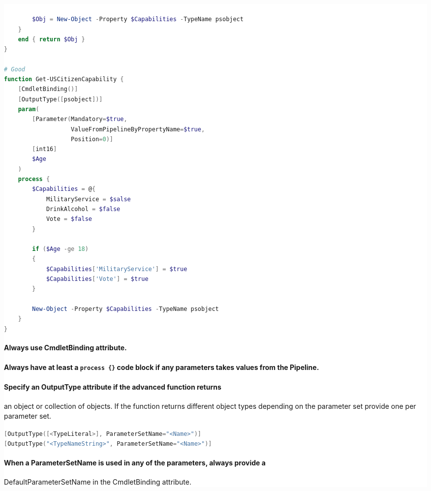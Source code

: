 ```PowerShell

        $Obj = New-Object -Property $Capabilities -TypeName psobject
    }
    end { return $Obj }
}
  
# Good
function Get-USCitizenCapability {
    [CmdletBinding()]
    [OutputType([psobject])]
    param(
        [Parameter(Mandatory=$true,
                   ValueFromPipelineByPropertyName=$true,
                   Position=0)]
        [int16]
        $Age
    )
    process {
        $Capabilities = @{
            MilitaryService = $salse
            DrinkAlcohol = $false
            Vote = $false
        }

        if ($Age -ge 18)
        {
            $Capabilities['MilitaryService'] = $true
            $Capabilities['Vote'] = $true
        }

        New-Object -Property $Capabilities -TypeName psobject
    }
}
```

#### Always use CmdletBinding attribute.

#### Always have at least a `process {}` code block if any parameters takes values from the Pipeline.

#### Specify an OutputType attribute if the advanced function returns
  an object or collection of objects. If the function returns different
  object types depending on the parameter set provide one per parameter set.

```PowerShell
[OutputType([<TypeLiteral>], ParameterSetName="<Name>")]
[OutputType("<TypeNameString>", ParameterSetName="<Name>")]
```

#### When a ParameterSetName is used in any of the parameters, always provide a
  DefaultParameterSetName in the CmdletBinding attribute.
